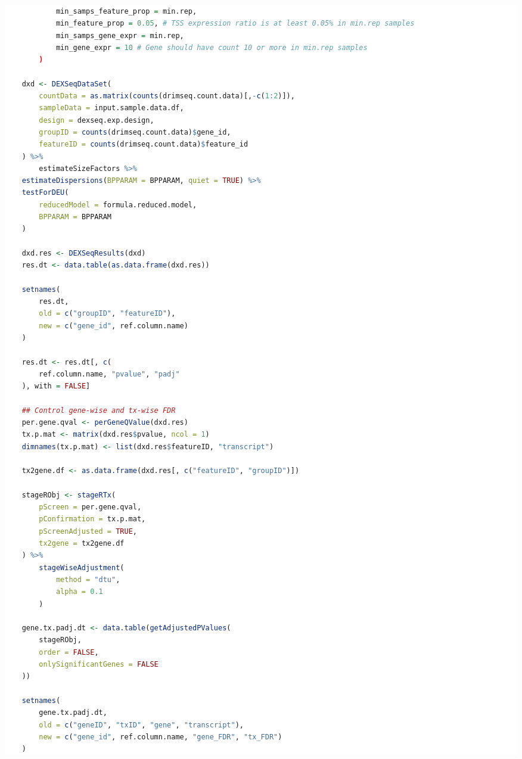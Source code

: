 ``` r
            min_samps_feature_prop = min.rep,
            min_feature_prop = 0.05, # TSS expression ratio is at least 0.05% in min.rep samples
            min_samps_gene_expr = min.rep,
            min_gene_expr = 10 # Gene should have count 10 or more in min.rep samples
        )

    dxd <- DEXSeqDataSet(
        countData = as.matrix(counts(drimseq.count.data)[,-c(1:2)]),
        sampleData = input.sample.data.df,
        design = dexseq.exp.design,
        groupID = counts(drimseq.count.data)$gene_id,
        featureID = counts(drimseq.count.data)$feature_id
    ) %>%
        estimateSizeFactors %>%
    estimateDispersions(BPPARAM = BPPARAM, quiet = TRUE) %>%
    testForDEU(
        reducedModel = formula.reduced.model,
        BPPARAM = BPPARAM
    )
        
    dxd.res <- DEXSeqResults(dxd)
    res.dt <- data.table(as.data.frame(dxd.res))

    setnames(
        res.dt,
        old = c("groupID", "featureID"),
        new = c("gene_id", ref.column.name)
    )

    res.dt <- res.dt[, c(
        ref.column.name, "pvalue", "padj"
    ), with = FALSE]

    ## Control gene-wise and tx-wise FDR
    per.gene.qval <- perGeneQValue(dxd.res)
    tx.p.mat <- matrix(dxd.res$pvalue, ncol = 1)
    dimnames(tx.p.mat) <- list(dxd.res$featureID, "transcript")

    tx2gene.df <- as.data.frame(dxd.res[, c("featureID", "groupID")])

    stageRObj <- stageRTx(
        pScreen = per.gene.qval,
        pConfirmation = tx.p.mat,
        pScreenAdjusted = TRUE,
        tx2gene = tx2gene.df
    ) %>%
        stageWiseAdjustment(
            method = "dtu",
            alpha = 0.1
        )

    gene.tx.padj.dt <- data.table(getAdjustedPValues(
        stageRObj,
        order = FALSE,
        onlySignificantGenes = FALSE
    ))

    setnames(
        gene.tx.padj.dt,
        old = c("geneID", "txID", "gene", "transcript"),
        new = c("gene_id", ref.column.name, "gene_FDR", "tx_FDR")
    )

```